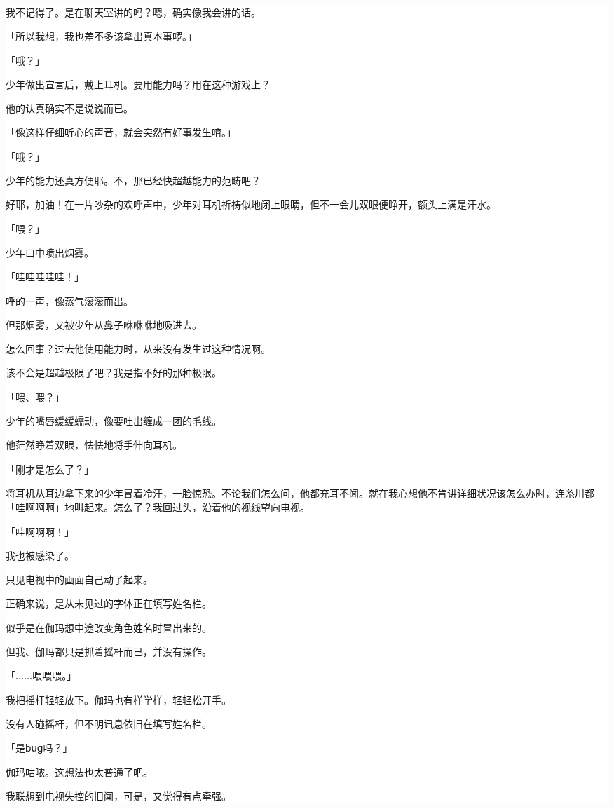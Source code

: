我不记得了。是在聊天室讲的吗？嗯，确实像我会讲的话。

「所以我想，我也差不多该拿出真本事啰。」

「哦？」

少年做出宣言后，戴上耳机。要用能力吗？用在这种游戏上？

他的认真确实不是说说而已。

「像这样仔细听心的声音，就会突然有好事发生唷。」

「哦？」

少年的能力还真方便耶。不，那已经快超越能力的范畴吧？

好耶，加油！在一片吵杂的欢呼声中，少年对耳机祈祷似地闭上眼睛，但不一会儿双眼便睁开，额头上满是汗水。

「喂？」

少年口中喷出烟雾。

「哇哇哇哇哇！」

呼的一声，像蒸气滚滚而出。

但那烟雾，又被少年从鼻子咻咻咻地吸进去。

怎么回事？过去他使用能力时，从来没有发生过这种情况啊。

该不会是超越极限了吧？我是指不好的那种极限。

「喂、喂？」

少年的嘴唇缓缓蠕动，像要吐出缠成一团的毛线。

他茫然睁着双眼，怯怯地将手伸向耳机。

「刚才是怎么了？」

将耳机从耳边拿下来的少年冒着冷汗，一脸惊恐。不论我们怎么问，他都充耳不闻。就在我心想他不肯讲详细状况该怎么办时，连糸川都「哇啊啊啊」地叫起来。怎么了？我回过头，沿着他的视线望向电视。

「哇啊啊啊！」

我也被感染了。

只见电视中的画面自己动了起来。

正确来说，是从未见过的字体正在填写姓名栏。

似乎是在伽玛想中途改变角色姓名时冒出来的。

但我、伽玛都只是抓着摇杆而已，并没有操作。

「……喂喂喂。」

我把摇杆轻轻放下。伽玛也有样学样，轻轻松开手。

没有人碰摇杆，但不明讯息依旧在填写姓名栏。

「是bug吗？」

伽玛咕哝。这想法也太普通了吧。

我联想到电视失控的旧闻，可是，又觉得有点牵强。
